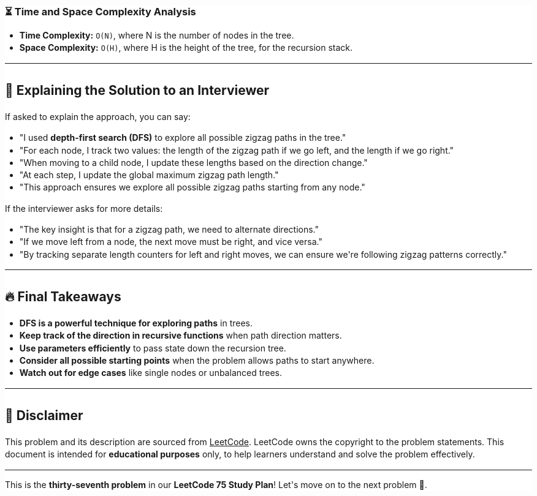 ### ⏳ Time and Space Complexity Analysis
- **Time Complexity:** `O(N)`, where N is the number of nodes in the tree.
- **Space Complexity:** `O(H)`, where H is the height of the tree, for the recursion stack.

---

## 📢 Explaining the Solution to an Interviewer
If asked to explain the approach, you can say:
- "I used **depth-first search (DFS)** to explore all possible zigzag paths in the tree."
- "For each node, I track two values: the length of the zigzag path if we go left, and the length if we go right."
- "When moving to a child node, I update these lengths based on the direction change."
- "At each step, I update the global maximum zigzag path length."
- "This approach ensures we explore all possible zigzag paths starting from any node."

If the interviewer asks for more details:
- "The key insight is that for a zigzag path, we need to alternate directions."
- "If we move left from a node, the next move must be right, and vice versa."
- "By tracking separate length counters for left and right moves, we can ensure we're following zigzag patterns correctly."

---

## 🔥 Final Takeaways
- **DFS is a powerful technique for exploring paths** in trees.
- **Keep track of the direction in recursive functions** when path direction matters.
- **Use parameters efficiently** to pass state down the recursion tree.
- **Consider all possible starting points** when the problem allows paths to start anywhere.
- **Watch out for edge cases** like single nodes or unbalanced trees.

---

## 📜 Disclaimer
This problem and its description are sourced from [LeetCode](https://leetcode.com/problems/longest-zigzag-path-in-a-binary-tree/). LeetCode owns the copyright to the problem statements. This document is intended for **educational purposes** only, to help learners understand and solve the problem effectively.

---

This is the **thirty-seventh problem** in our **LeetCode 75 Study Plan**! Let's move on to the next problem 🚀.